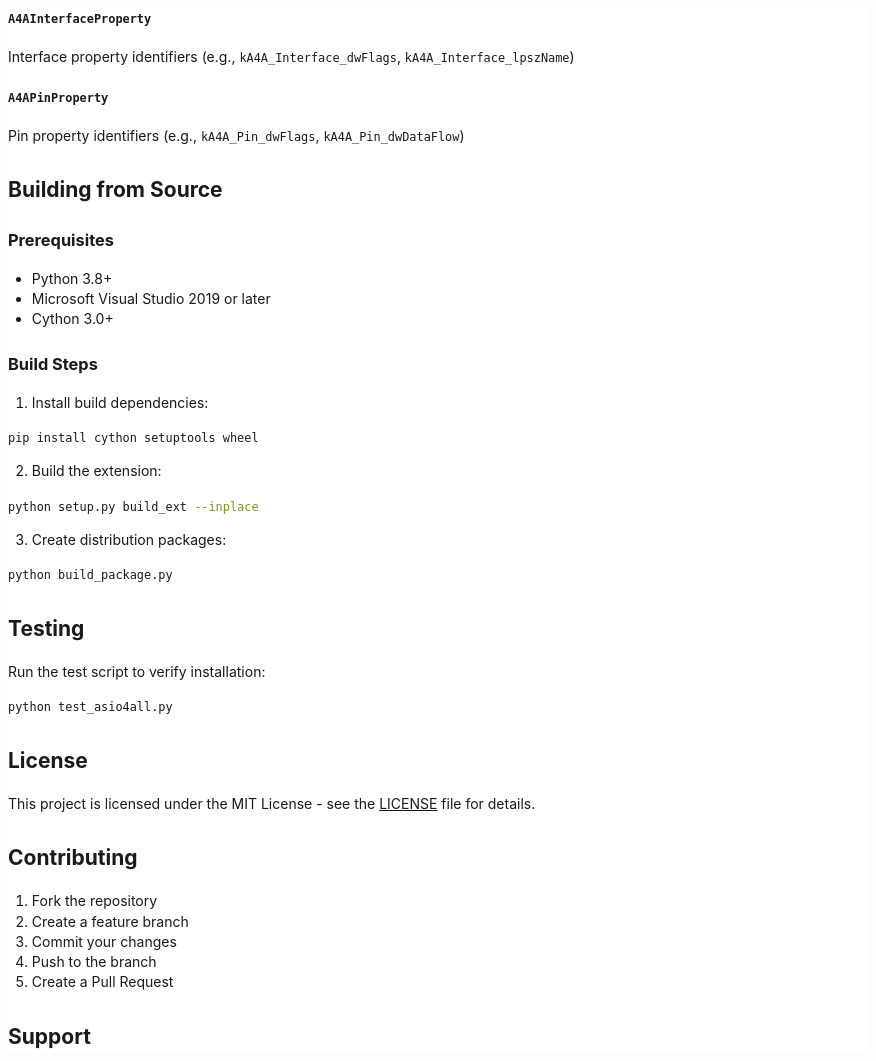 #### `A4AInterfaceProperty`
Interface property identifiers (e.g., `kA4A_Interface_dwFlags`, `kA4A_Interface_lpszName`)

#### `A4APinProperty`
Pin property identifiers (e.g., `kA4A_Pin_dwFlags`, `kA4A_Pin_dwDataFlow`)

## Building from Source

### Prerequisites

- Python 3.8+
- Microsoft Visual Studio 2019 or later
- Cython 3.0+

### Build Steps

1. Install build dependencies:
```bash
pip install cython setuptools wheel
```

2. Build the extension:
```bash
python setup.py build_ext --inplace
```

3. Create distribution packages:
```bash
python build_package.py
```

## Testing

Run the test script to verify installation:

```bash
python test_asio4all.py
```

## License

This project is licensed under the MIT License - see the [LICENSE](LICENSE) file for details.

## Contributing

1. Fork the repository
2. Create a feature branch
3. Commit your changes
4. Push to the branch
5. Create a Pull Request

## Support
